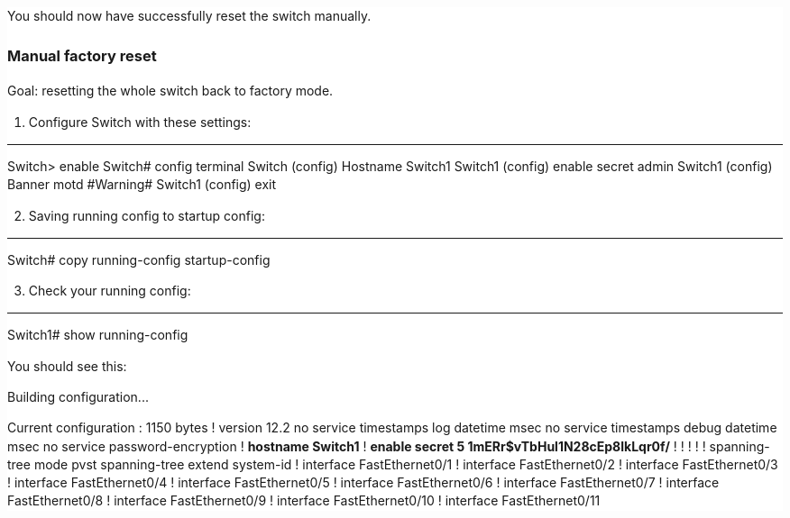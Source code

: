 You should now have successfully reset the switch manually.

### Manual factory reset

Goal: resetting the whole switch back to factory mode.

1. Configure Switch with these settings:
---
Switch> enable
Switch# config terminal
Switch (config) Hostname Switch1
Switch1 (config) enable secret admin
Switch1 (config) Banner motd #Warning#
Switch1 (config) exit

2. Saving running config to startup config:
---
Switch# copy running-config startup-config

3. Check your running config:
---
Switch1# show running-config

You should see this:

Building configuration...

Current configuration : 1150 bytes
!
version 12.2
no service timestamps log datetime msec
no service timestamps debug datetime msec
no service password-encryption
!
**hostname Switch1**
!
**enable secret 5 $1$mERr$vTbHul1N28cEp8lkLqr0f/**
!
!
!
!
!
spanning-tree mode pvst
spanning-tree extend system-id
!
interface FastEthernet0/1
!
interface FastEthernet0/2
!
interface FastEthernet0/3
!
interface FastEthernet0/4
!
interface FastEthernet0/5
!
interface FastEthernet0/6
!
interface FastEthernet0/7
!
interface FastEthernet0/8
!
interface FastEthernet0/9
!
interface FastEthernet0/10
!
interface FastEthernet0/11
